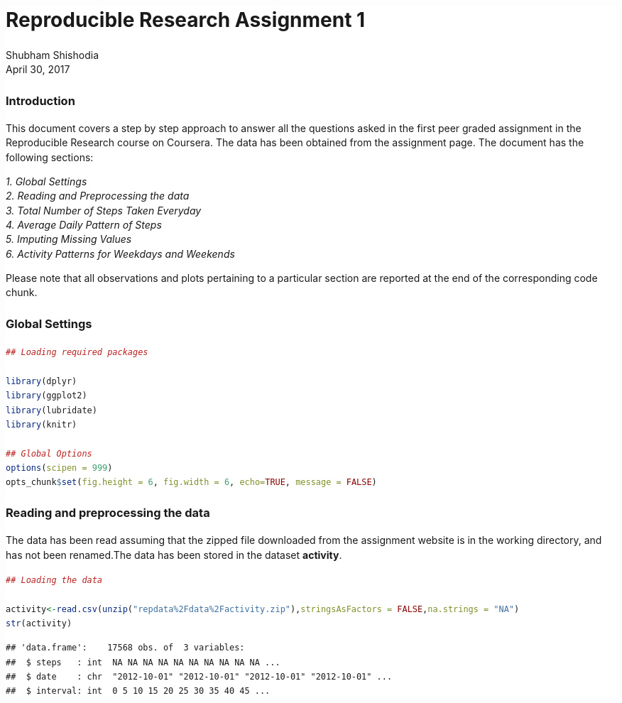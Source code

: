 # Reproducible Research Assignment 1
Shubham Shishodia  
April 30, 2017  

### Introduction

This document covers a step by step approach to answer all the questions asked in the first peer graded assignment in the Reproducible Research course on Coursera. The data has been obtained from the assignment page. The document has the following sections:

*1.* *Global Settings*  
*2.* *Reading and Preprocessing the data*  
*3.* *Total Number of Steps Taken Everyday*  
*4.* *Average Daily Pattern of Steps*  
*5.* *Imputing Missing Values*  
*6.* *Activity Patterns for Weekdays and Weekends*  

Please note that all observations and plots pertaining to a  particular section are reported at the end of the corresponding code chunk.

### Global Settings


```r
## Loading required packages

library(dplyr)
library(ggplot2)
library(lubridate)
library(knitr)

## Global Options
options(scipen = 999)
opts_chunk$set(fig.height = 6, fig.width = 6, echo=TRUE, message = FALSE)
```

### Reading and preprocessing the data

The data has been read assuming that the zipped file downloaded from the assignment website is in the working directory, and has not been renamed.The data has been stored in the dataset **activity**.


```r
## Loading the data

activity<-read.csv(unzip("repdata%2Fdata%2Factivity.zip"),stringsAsFactors = FALSE,na.strings = "NA")
str(activity)
```

```
## 'data.frame':	17568 obs. of  3 variables:
##  $ steps   : int  NA NA NA NA NA NA NA NA NA NA ...
##  $ date    : chr  "2012-10-01" "2012-10-01" "2012-10-01" "2012-10-01" ...
##  $ interval: int  0 5 10 15 20 25 30 35 40 45 ...
```

